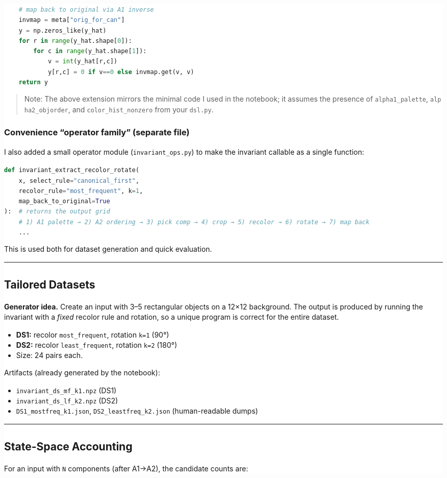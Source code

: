 ```python
    # map back to original via A1 inverse
    invmap = meta["orig_for_can"]
    y = np.zeros_like(y_hat)
    for r in range(y_hat.shape[0]):
        for c in range(y_hat.shape[1]):
            v = int(y_hat[r,c])
            y[r,c] = 0 if v==0 else invmap.get(v, v)
    return y
```

> Note: The above extension mirrors the minimal code I used in the notebook; it assumes the presence of `alpha1_palette`, `alpha2_objorder`, and `color_hist_nonzero` from your `dsl.py`.

### Convenience “operator family” (separate file)

I also added a small operator module (`invariant_ops.py`) to make the invariant callable as a single function:

```python
def invariant_extract_recolor_rotate(
    x, select_rule="canonical_first",
    recolor_rule="most_frequent", k=1,
    map_back_to_original=True
):  # returns the output grid
    # 1) A1 palette → 2) A2 ordering → 3) pick comp → 4) crop → 5) recolor → 6) rotate → 7) map back
    ...
```

This is used both for dataset generation and quick evaluation.

---

## Tailored Datasets

**Generator idea.** Create an input with 3–5 rectangular objects on a 12×12 background. The output is produced by running the invariant with a *fixed* recolor rule and rotation, so a unique program is correct for the entire dataset.

- **DS1:** recolor `most_frequent`, rotation `k=1` (90°)
- **DS2:** recolor `least_frequent`, rotation `k=2` (180°)
- Size: 24 pairs each.

Artifacts (already generated by the notebook):
- `invariant_ds_mf_k1.npz` (DS1)  
- `invariant_ds_lf_k2.npz` (DS2)  
- `DS1_mostfreq_k1.json`, `DS2_leastfreq_k2.json` (human-readable dumps)

---

## State-Space Accounting

For an input with `N` components (after A1→A2), the candidate counts are:
